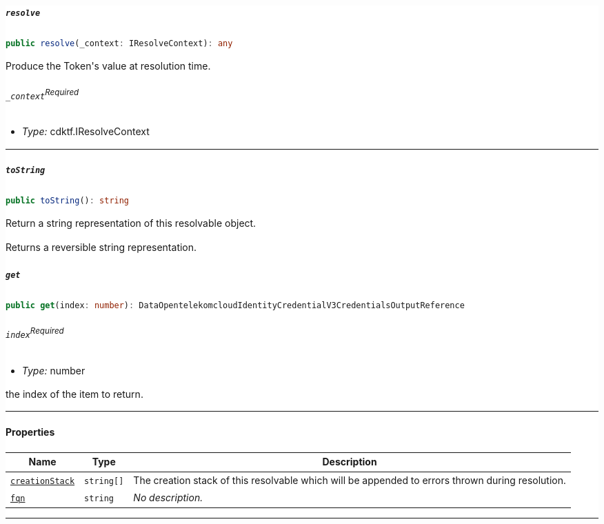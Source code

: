 ##### `resolve` <a name="resolve" id="@cdktf/provider-opentelekomcloud.dataOpentelekomcloudIdentityCredentialV3.DataOpentelekomcloudIdentityCredentialV3CredentialsList.resolve"></a>

```typescript
public resolve(_context: IResolveContext): any
```

Produce the Token's value at resolution time.

###### `_context`<sup>Required</sup> <a name="_context" id="@cdktf/provider-opentelekomcloud.dataOpentelekomcloudIdentityCredentialV3.DataOpentelekomcloudIdentityCredentialV3CredentialsList.resolve.parameter._context"></a>

- *Type:* cdktf.IResolveContext

---

##### `toString` <a name="toString" id="@cdktf/provider-opentelekomcloud.dataOpentelekomcloudIdentityCredentialV3.DataOpentelekomcloudIdentityCredentialV3CredentialsList.toString"></a>

```typescript
public toString(): string
```

Return a string representation of this resolvable object.

Returns a reversible string representation.

##### `get` <a name="get" id="@cdktf/provider-opentelekomcloud.dataOpentelekomcloudIdentityCredentialV3.DataOpentelekomcloudIdentityCredentialV3CredentialsList.get"></a>

```typescript
public get(index: number): DataOpentelekomcloudIdentityCredentialV3CredentialsOutputReference
```

###### `index`<sup>Required</sup> <a name="index" id="@cdktf/provider-opentelekomcloud.dataOpentelekomcloudIdentityCredentialV3.DataOpentelekomcloudIdentityCredentialV3CredentialsList.get.parameter.index"></a>

- *Type:* number

the index of the item to return.

---


#### Properties <a name="Properties" id="Properties"></a>

| **Name** | **Type** | **Description** |
| --- | --- | --- |
| <code><a href="#@cdktf/provider-opentelekomcloud.dataOpentelekomcloudIdentityCredentialV3.DataOpentelekomcloudIdentityCredentialV3CredentialsList.property.creationStack">creationStack</a></code> | <code>string[]</code> | The creation stack of this resolvable which will be appended to errors thrown during resolution. |
| <code><a href="#@cdktf/provider-opentelekomcloud.dataOpentelekomcloudIdentityCredentialV3.DataOpentelekomcloudIdentityCredentialV3CredentialsList.property.fqn">fqn</a></code> | <code>string</code> | *No description.* |

---